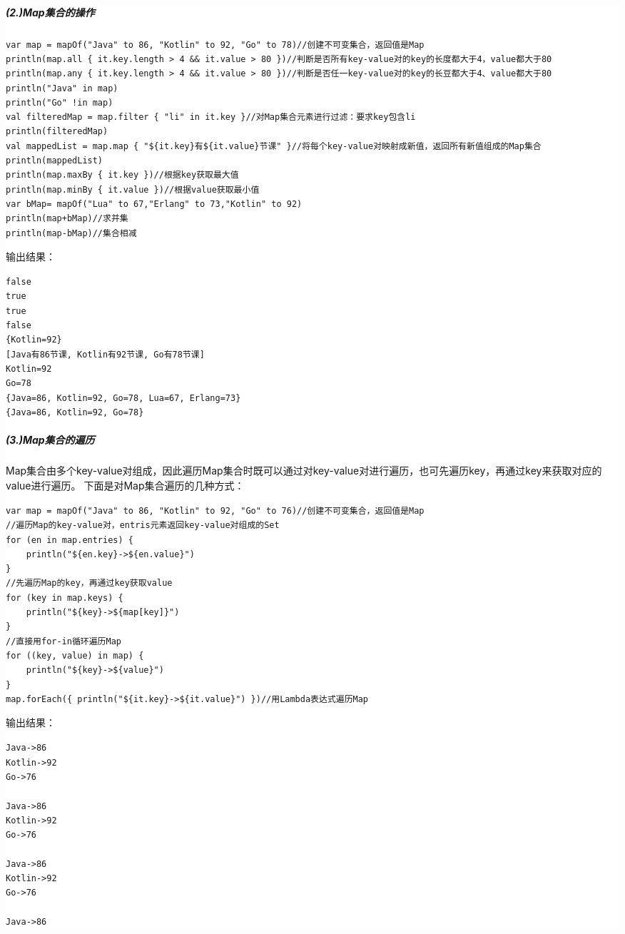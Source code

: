 ##### (2.)Map集合的操作
```
var map = mapOf("Java" to 86, "Kotlin" to 92, "Go" to 78)//创建不可变集合，返回值是Map
println(map.all { it.key.length > 4 && it.value > 80 })//判断是否所有key-value对的key的长度都大于4，value都大于80
println(map.any { it.key.length > 4 && it.value > 80 })//判断是否任一key-value对的key的长豆都大于4、value都大于80
println("Java" in map)
println("Go" !in map)
val filteredMap = map.filter { "li" in it.key }//对Map集合元素进行过滤：要求key包含li
println(filteredMap)
val mappedList = map.map { "${it.key}有${it.value}节课" }//将每个key-value对映射成新值，返回所有新值组成的Map集合
println(mappedList)
println(map.maxBy { it.key })//根据key获取最大值
println(map.minBy { it.value })//根据value获取最小值
var bMap= mapOf("Lua" to 67,"Erlang" to 73,"Kotlin" to 92)
println(map+bMap)//求并集
println(map-bMap)//集合相减
```
输出结果：
```
false
true
true
false
{Kotlin=92}
[Java有86节课, Kotlin有92节课, Go有78节课]
Kotlin=92
Go=78
{Java=86, Kotlin=92, Go=78, Lua=67, Erlang=73}
{Java=86, Kotlin=92, Go=78}
```

##### (3.)Map集合的遍历
Map集合由多个key-value对组成，因此遍历Map集合时既可以通过对key-value对进行遍历，也可先遍历key，再通过key来获取对应的value进行遍历。
下面是对Map集合遍历的几种方式：
```
var map = mapOf("Java" to 86, "Kotlin" to 92, "Go" to 76)//创建不可变集合，返回值是Map
//遍历Map的key-value对，entris元素返回key-value对组成的Set
for (en in map.entries) {
    println("${en.key}->${en.value}")
}
//先遍历Map的key，再通过key获取value
for (key in map.keys) {
    println("${key}->${map[key]}")
}
//直接用for-in循环遍历Map
for ((key, value) in map) {
    println("${key}->${value}")
}
map.forEach({ println("${it.key}->${it.value}") })//用Lambda表达式遍历Map
```
输出结果：
```
Java->86
Kotlin->92
Go->76

Java->86
Kotlin->92
Go->76

Java->86
Kotlin->92
Go->76

Java->86
```